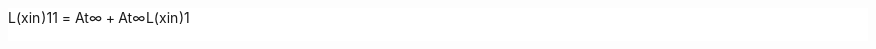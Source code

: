<span class="mord mtight"><span class="mord mathdefault mtight">L</span><span class="mopen mtight">(</span><span class="mord mtight"><span class="mord mathdefault mtight">x</span><span class="msupsub"><span class="vlist-t vlist-t2"><span class="vlist-r"><span class="vlist" style="height:0.3280857142857143em;"><span style="top:-2.357em;margin-left:0em;margin-right:0.07142857142857144em;"><span class="pstrut" style="height:2.5em;"></span><span class="sizing reset-size3 size1 mtight"><span class="mord mtight"><span class="mord mathdefault mtight">i</span><span class="mord mathdefault mtight">n</span></span></span></span></span><span class="vlist-s">​</span></span><span class="vlist-r"><span class="vlist" style="height:0.143em;"><span></span></span></span></span></span></span><span class="mclose mtight">)</span></span></span></span><span style="top:-3.23em;"><span class="pstrut" style="height:3em;"></span><span class="frac-line" style="border-bottom-width:0.04em;"></span></span><span style="top:-3.394em;"><span class="pstrut" style="height:3em;"></span><span class="sizing reset-size6 size3 mtight"><span class="mord mtight"><span class="mord mtight">1</span></span></span></span></span><span class="vlist-s">​</span></span><span class="vlist-r"><span class="vlist" style="height:0.52em;"><span></span></span></span></span></span><span class="mclose nulldelimiter"></span></span></span></span></span><span style="top:-3.23em;"><span class="pstrut" style="height:3em;"></span><span class="frac-line" style="border-bottom-width:0.04em;"></span></span><span style="top:-3.677em;"><span class="pstrut" style="height:3em;"></span><span class="mord"><span class="mord">1</span></span></span></span><span class="vlist-s">​</span></span><span class="vlist-r"><span class="vlist" style="height:1.255108em;"><span></span></span></span></span></span><span class="mclose nulldelimiter"></span></span></span><span class="mspace" style="margin-right:0.2777777777777778em;"></span><span class="mrel">=</span><span class="mspace" style="margin-right:0.2777777777777778em;"></span></span><span class="base"><span class="strut" style="height:0.83333em;vertical-align:-0.15em;"></span><span class="mord"><span class="mord mathdefault">A</span><span class="msupsub"><span class="vlist-t vlist-t2"><span class="vlist-r"><span class="vlist" style="height:0.2805559999999999em;"><span style="top:-2.5500000000000003em;margin-left:0em;margin-right:0.05em;"><span class="pstrut" style="height:2.7em;"></span><span class="sizing reset-size6 size3 mtight"><span class="mord mtight"><span class="mord mathdefault mtight">t</span><span class="mord mtight">∞</span></span></span></span></span><span class="vlist-s">​</span></span><span class="vlist-r"><span class="vlist" style="height:0.15em;"><span></span></span></span></span></span></span><span class="mspace" style="margin-right:0.2222222222222222em;"></span><span class="mbin">+</span><span class="mspace" style="margin-right:0.2222222222222222em;"></span></span><span class="base"><span class="strut" style="height:2.25744em;vertical-align:-0.936em;"></span><span class="mord"><span class="mord mathdefault">A</span><span class="msupsub"><span class="vlist-t vlist-t2"><span class="vlist-r"><span class="vlist" style="height:0.2805559999999999em;"><span style="top:-2.5500000000000003em;margin-left:0em;margin-right:0.05em;"><span class="pstrut" style="height:2.7em;"></span><span class="sizing reset-size6 size3 mtight"><span class="mord mtight"><span class="mord mathdefault mtight">t</span><span class="mord mtight">∞</span></span></span></span></span><span class="vlist-s">​</span></span><span class="vlist-r"><span class="vlist" style="height:0.15em;"><span></span></span></span></span></span></span><span class="mord"><span class="mord"><span class="mopen nulldelimiter"></span><span class="mfrac"><span class="vlist-t vlist-t2"><span class="vlist-r"><span class="vlist" style="height:1.32144em;"><span style="top:-2.314em;"><span class="pstrut" style="height:3em;"></span><span class="mord"><span class="mord mathdefault">L</span><span class="mopen">(</span><span class="mord"><span class="mord mathdefault">x</span><span class="msupsub"><span class="vlist-t vlist-t2"><span class="vlist-r"><span class="vlist" style="height:0.31166399999999994em;"><span style="top:-2.5500000000000003em;margin-left:0em;margin-right:0.05em;"><span class="pstrut" style="height:2.7em;"></span><span class="sizing reset-size6 size3 mtight"><span class="mord mtight"><span class="mord mathdefault mtight">i</span><span class="mord mathdefault mtight">n</span></span></span></span></span><span class="vlist-s">​</span></span><span class="vlist-r"><span class="vlist" style="height:0.15em;"><span></span></span></span></span></span></span><span class="mclose">)</span></span></span><span style="top:-3.23em;"><span class="pstrut" style="height:3em;"></span><span class="frac-line" style="border-bottom-width:0.04em;"></span></span><span style="top:-3.677em;"><span class="pstrut" style="height:3em;"></span><span class="mord"><span class="mord">1</span></span></span></span><span class="vlist-s">​</span></span><span class="vlist-r"><span class="vlist" style="height:0.936em;"><span></span></span></span></span></span><span class="mclose nulldelimiter"></span></span></span></span></span></span></span></p>